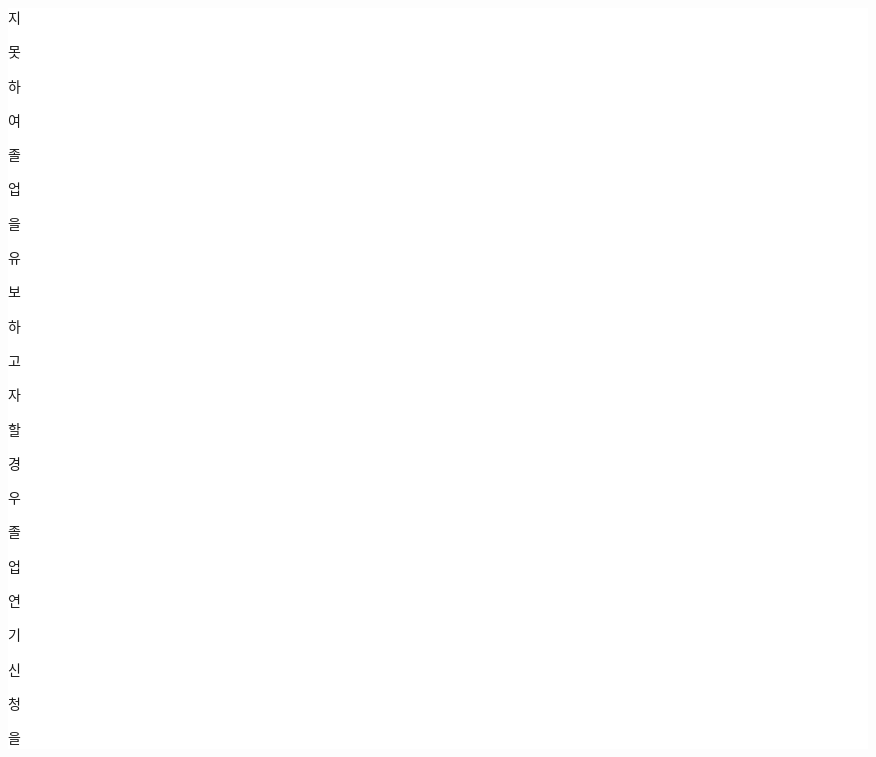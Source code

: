 지

 

 

못

하

여

 

 

졸

업




을

 

 

유

보

하

고

자

 

 

할

 

 

경

우

 

 

졸

업

연

기

신

청

을

 

 